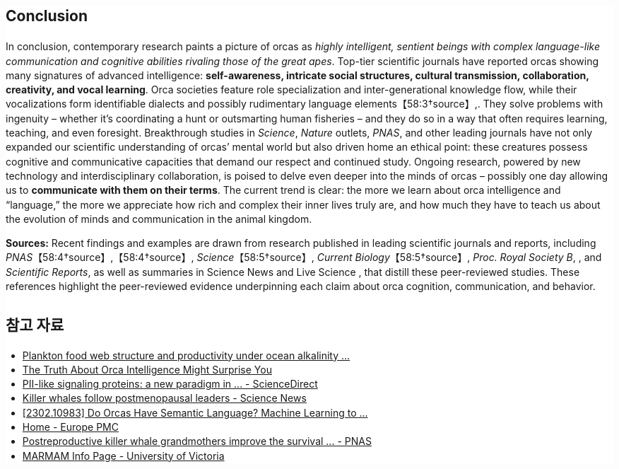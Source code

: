 ## Conclusion  
In conclusion, contemporary research paints a picture of orcas as *highly intelligent, sentient beings with complex language-like communication and cognitive abilities rivaling those of the great apes*. Top-tier scientific journals have reported orcas showing many signatures of advanced intelligence: **self-awareness, intricate social structures, cultural transmission, collaboration, creativity, and vocal learning**. Orca societies feature role specialization and inter-generational knowledge flow, while their vocalizations form identifiable dialects and possibly rudimentary language elements【58:3†source】,. They solve problems with ingenuity – whether it’s coordinating a hunt or outsmarting human fisheries – and they do so in a way that often requires learning, teaching, and even foresight. Breakthrough studies in *Science*, *Nature* outlets, *PNAS*, and other leading journals have not only expanded our scientific understanding of orcas’ mental world but also driven home an ethical point: these creatures possess cognitive and communicative capacities that demand our respect and continued study. Ongoing research, powered by new technology and interdisciplinary collaboration, is poised to delve even deeper into the minds of orcas – possibly one day allowing us to **communicate with them on their terms**. The current trend is clear: the more we learn about orca intelligence and “language,” the more we appreciate how rich and complex their inner lives truly are, and how much they have to teach us about the evolution of minds and communication in the animal kingdom.

**Sources:** Recent findings and examples are drawn from research published in leading scientific journals and reports, including *PNAS*【58:4†source】,【58:4†source】, *Science*【58:5†source】, *Current Biology*【58:5†source】, *Proc. Royal Society B*, , and *Scientific Reports*, as well as summaries in Science News and Live Science , that distill these peer-reviewed studies. These references highlight the peer-reviewed evidence underpinning each claim about orca cognition, communication, and behavior.

## 참고 자료
- [Plankton food web structure and productivity under ocean alkalinity ...](https://www.science.org/doi/full/10.1126/sciadv.adf6014)
- [The Truth About Orca Intelligence Might Surprise You](https://www.animalsaroundtheglobe.com/the-truth-about-orca-intelligence-might-surprise-you-2-335795/)
- [PII-like signaling proteins: a new paradigm in ... - ScienceDirect](https://www.sciencedirect.com/science/article/pii/S0376635701001346)
- [Killer whales follow postmenopausal leaders - Science News](https://www.sciencenews.org/article/killer-whales-follow-postmenopausal-leaders)
- [[2302.10983] Do Orcas Have Semantic Language? Machine Learning to ...](https://arxiv.org/abs/2302.10983)
- [Home - Europe PMC](https://europepmc.org/article/MED/38065973)
- [Postreproductive killer whale grandmothers improve the survival ... - PNAS](https://www.pnas.org/doi/pdf/10.1073/pnas.1903844116)
- [MARMAM Info Page - University of Victoria](https://lists.uvic.ca/pipermail/marmam/2023-December/015214.html)

